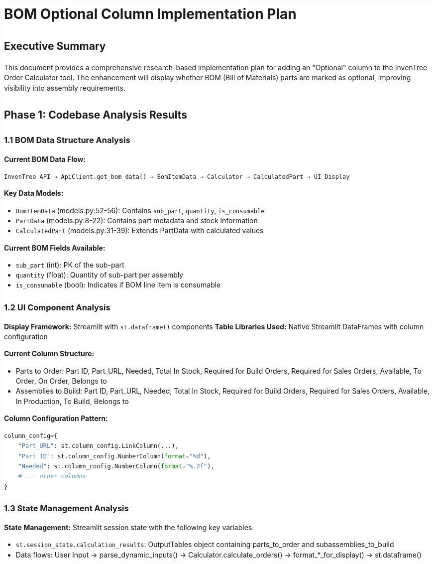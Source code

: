 # BOM Optional Column Implementation Plan

## Executive Summary

This document provides a comprehensive research-based implementation plan for adding an "Optional" column to the InvenTree Order Calculator tool. The enhancement will display whether BOM (Bill of Materials) parts are marked as optional, improving visibility into assembly requirements.

## Phase 1: Codebase Analysis Results

### 1.1 BOM Data Structure Analysis

**Current BOM Data Flow:**
```
InvenTree API → ApiClient.get_bom_data() → BomItemData → Calculator → CalculatedPart → UI Display
```

**Key Data Models:**
- `BomItemData` (models.py:52-56): Contains `sub_part`, `quantity`, `is_consumable`
- `PartData` (models.py:8-22): Contains part metadata and stock information  
- `CalculatedPart` (models.py:31-39): Extends PartData with calculated values

**Current BOM Fields Available:**
- `sub_part` (int): PK of the sub-part
- `quantity` (float): Quantity of sub-part per assembly
- `is_consumable` (bool): Indicates if BOM line item is consumable

### 1.2 UI Component Analysis

**Display Framework:** Streamlit with `st.dataframe()` components
**Table Libraries Used:** Native Streamlit DataFrames with column configuration

**Current Column Structure:**
- Parts to Order: Part ID, Part_URL, Needed, Total In Stock, Required for Build Orders, Required for Sales Orders, Available, To Order, On Order, Belongs to
- Assemblies to Build: Part ID, Part_URL, Needed, Total In Stock, Required for Build Orders, Required for Sales Orders, Available, In Production, To Build, Belongs to

**Column Configuration Pattern:**
```python
column_config={
    "Part_URL": st.column_config.LinkColumn(...),
    "Part ID": st.column_config.NumberColumn(format="%d"),
    "Needed": st.column_config.NumberColumn(format="%.2f"),
    # ... other columns
}
```

### 1.3 State Management Analysis

**State Management:** Streamlit session state with the following key variables:
- `st.session_state.calculation_results`: OutputTables object containing parts_to_order and subassemblies_to_build
- Data flows: User Input → parse_dynamic_inputs() → Calculator.calculate_orders() → format_*_for_display() → st.dataframe()
